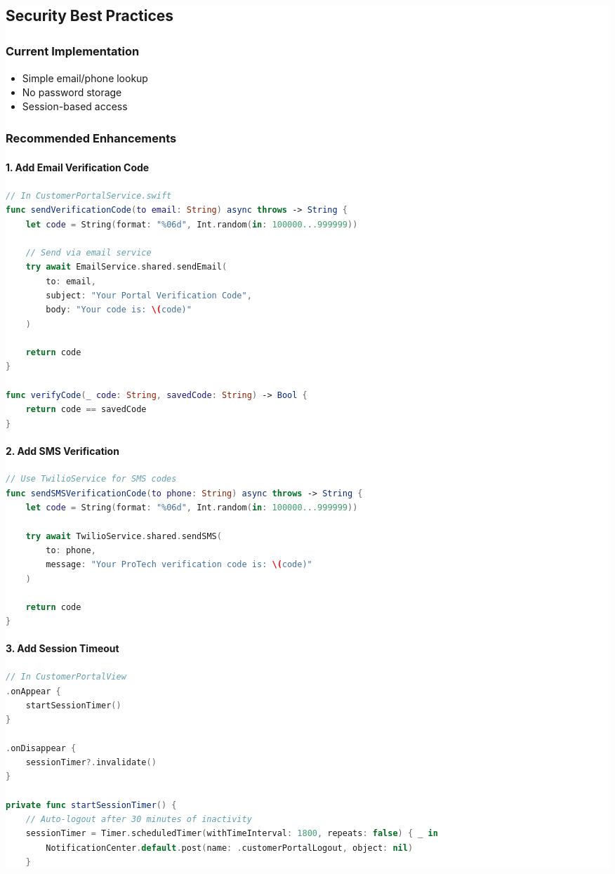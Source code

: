 
## Security Best Practices

### Current Implementation
- Simple email/phone lookup
- No password storage
- Session-based access

### Recommended Enhancements

#### 1. Add Email Verification Code

```swift
// In CustomerPortalService.swift
func sendVerificationCode(to email: String) async throws -> String {
    let code = String(format: "%06d", Int.random(in: 100000...999999))
    
    // Send via email service
    try await EmailService.shared.sendEmail(
        to: email,
        subject: "Your Portal Verification Code",
        body: "Your code is: \(code)"
    )
    
    return code
}

func verifyCode(_ code: String, savedCode: String) -> Bool {
    return code == savedCode
}
```

#### 2. Add SMS Verification

```swift
// Use TwilioService for SMS codes
func sendSMSVerificationCode(to phone: String) async throws -> String {
    let code = String(format: "%06d", Int.random(in: 100000...999999))
    
    try await TwilioService.shared.sendSMS(
        to: phone,
        message: "Your ProTech verification code is: \(code)"
    )
    
    return code
}
```

#### 3. Add Session Timeout

```swift
// In CustomerPortalView
.onAppear {
    startSessionTimer()
}

.onDisappear {
    sessionTimer?.invalidate()
}

private func startSessionTimer() {
    // Auto-logout after 30 minutes of inactivity
    sessionTimer = Timer.scheduledTimer(withTimeInterval: 1800, repeats: false) { _ in
        NotificationCenter.default.post(name: .customerPortalLogout, object: nil)
    }
```